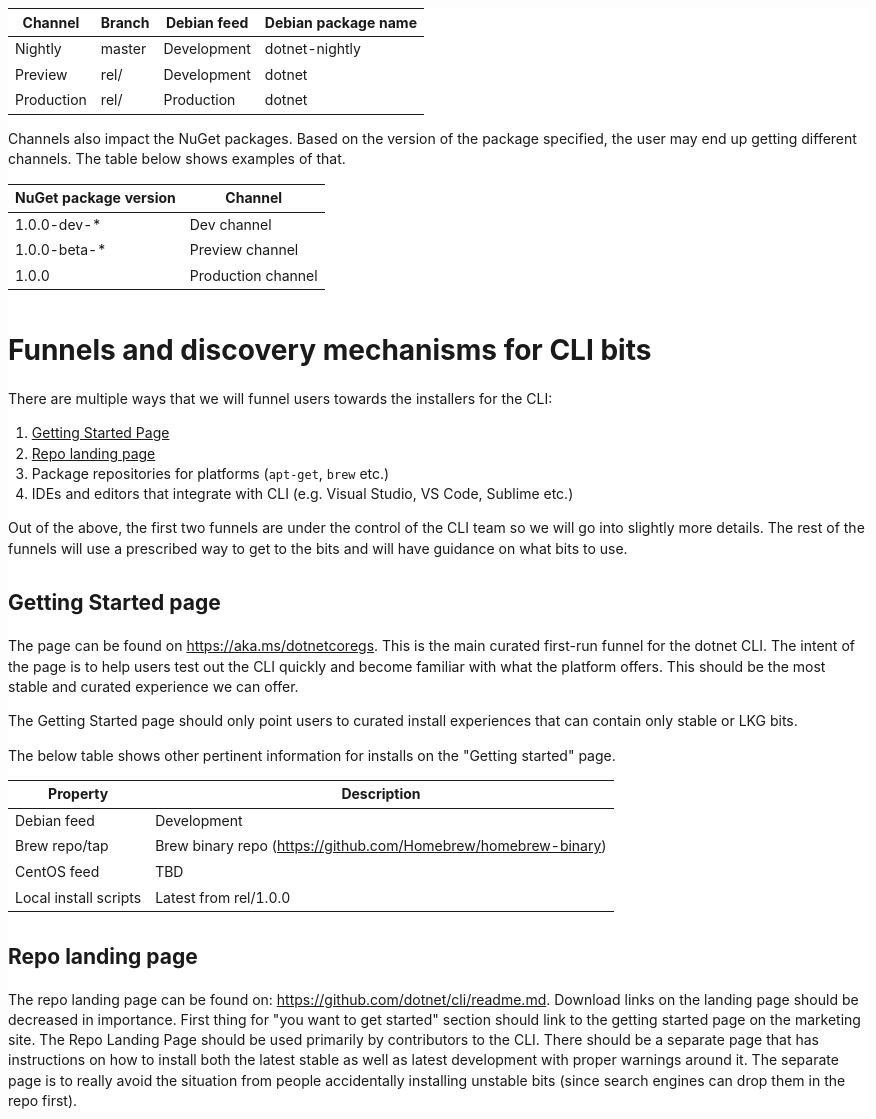 | Channel    	| Branch    	| Debian feed 	| Debian package name 	|
|------------	|-----------	|-------------	|---------------------	|
| Nightly    	| master    	| Development 	| dotnet-nightly      	|
| Preview    	| rel/<ver> 	| Development 	| dotnet              	|
| Production 	| rel/<ver> 	| Production  	| dotnet              	|

Channels also impact the NuGet packages. Based on the version of the package specified, the user may end up getting different channels. The table below shows examples of that.

| NuGet package version 	| Channel            	|
|-----------------------	|--------------------	|
| 1.0.0-dev-*           	| Dev channel        	|
| 1.0.0-beta-*          	| Preview channel    	|
| 1.0.0                 	| Production channel 	|

# Funnels and discovery mechanisms for CLI bits
There are multiple ways that we will funnel users towards the installers for the CLI:

1. [Getting Started Page](https://aka.ms/dotnetcoregs)
2. [Repo landing page](https://github.com/dotnet/cli/blob/rel/1.0.0/README.md)
3. Package repositories for platforms (`apt-get`, `brew` etc.)
4. IDEs and editors that integrate with CLI (e.g. Visual Studio, VS Code, Sublime etc.)

Out of the above, the first two funnels are under the control of the CLI team so we will go into slightly more details. The rest of the funnels will use a prescribed way to get to the bits and will have guidance on what bits to use.  

## Getting Started page
The page can be found on https://aka.ms/dotnetcoregs. This is the main curated first-run funnel for the dotnet CLI. The intent of the page is to help users test out the CLI quickly and become familiar with what the platform offers. This should be the most stable and curated experience we can offer. 

The Getting Started page should only point users to curated install experiences that can contain only stable or LKG bits. 

The below table shows other pertinent information for installs on the "Getting started" page. 
 
| Property              	| Description                                                  	|
|-----------------------	|--------------------------------------------------------------	|
| Debian feed           	| Development                                                  	|
| Brew repo/tap           	| Brew binary repo (https://github.com/Homebrew/homebrew-binary)|
| CentOS feed               | TBD
| Local install scripts 	| Latest from rel/1.0.0                                        	|

## Repo landing page
The repo landing page can be found on: https://github.com/dotnet/cli/readme.md. Download links on the landing page should be decreased in importance. First thing for "you want to get started" section should link to the getting started page on the marketing site. The Repo Landing Page should be used primarily by contributors to the CLI. There should be a separate page that has instructions on how to install both the latest stable as well as latest development with proper warnings around it. The separate page is to really avoid the situation from people accidentally installing unstable bits (since search engines can drop them in the repo first). 
